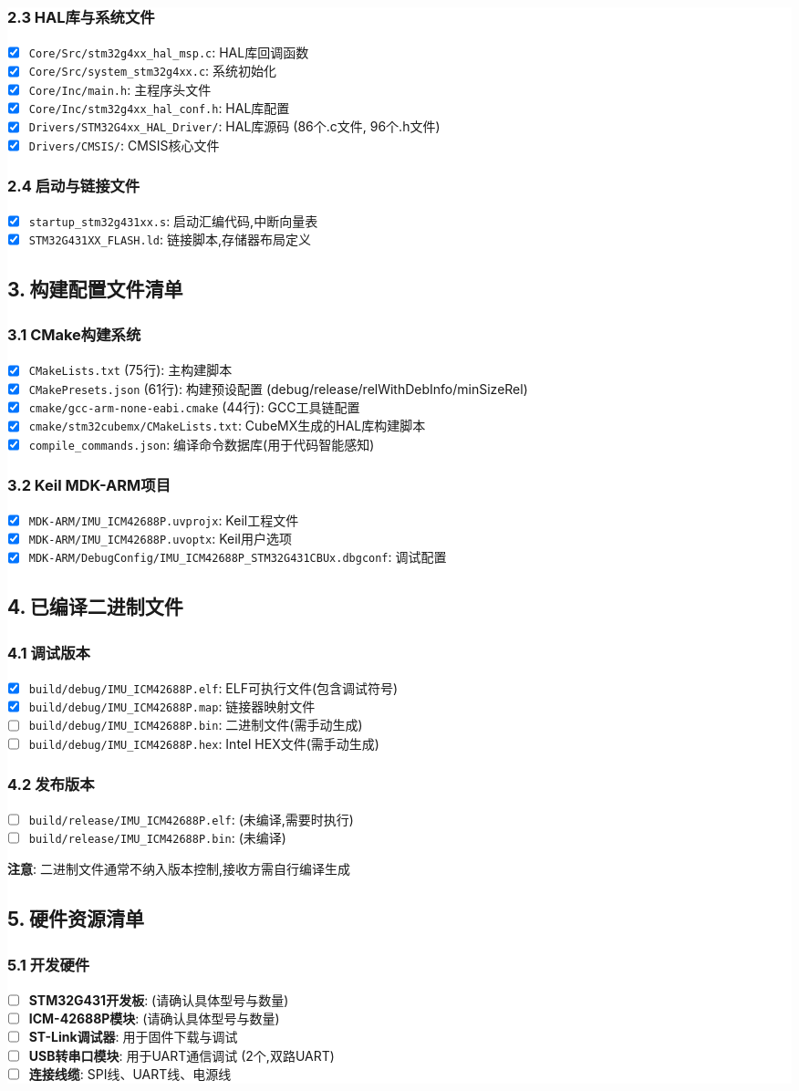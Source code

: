 ### 2.3 HAL库与系统文件
- [x] `Core/Src/stm32g4xx_hal_msp.c`: HAL库回调函数
- [x] `Core/Src/system_stm32g4xx.c`: 系统初始化
- [x] `Core/Inc/main.h`: 主程序头文件
- [x] `Core/Inc/stm32g4xx_hal_conf.h`: HAL库配置
- [x] `Drivers/STM32G4xx_HAL_Driver/`: HAL库源码 (86个.c文件, 96个.h文件)
- [x] `Drivers/CMSIS/`: CMSIS核心文件

### 2.4 启动与链接文件
- [x] `startup_stm32g431xx.s`: 启动汇编代码,中断向量表
- [x] `STM32G431XX_FLASH.ld`: 链接脚本,存储器布局定义

## 3. 构建配置文件清单

### 3.1 CMake构建系统
- [x] `CMakeLists.txt` (75行): 主构建脚本
- [x] `CMakePresets.json` (61行): 构建预设配置 (debug/release/relWithDebInfo/minSizeRel)
- [x] `cmake/gcc-arm-none-eabi.cmake` (44行): GCC工具链配置
- [x] `cmake/stm32cubemx/CMakeLists.txt`: CubeMX生成的HAL库构建脚本
- [x] `compile_commands.json`: 编译命令数据库(用于代码智能感知)

### 3.2 Keil MDK-ARM项目
- [x] `MDK-ARM/IMU_ICM42688P.uvprojx`: Keil工程文件
- [x] `MDK-ARM/IMU_ICM42688P.uvoptx`: Keil用户选项
- [x] `MDK-ARM/DebugConfig/IMU_ICM42688P_STM32G431CBUx.dbgconf`: 调试配置

## 4. 已编译二进制文件

### 4.1 调试版本
- [x] `build/debug/IMU_ICM42688P.elf`: ELF可执行文件(包含调试符号)
- [x] `build/debug/IMU_ICM42688P.map`: 链接器映射文件
- [ ] `build/debug/IMU_ICM42688P.bin`: 二进制文件(需手动生成)
- [ ] `build/debug/IMU_ICM42688P.hex`: Intel HEX文件(需手动生成)

### 4.2 发布版本
- [ ] `build/release/IMU_ICM42688P.elf`: (未编译,需要时执行)
- [ ] `build/release/IMU_ICM42688P.bin`: (未编译)

**注意**: 二进制文件通常不纳入版本控制,接收方需自行编译生成

## 5. 硬件资源清单

### 5.1 开发硬件
- [ ] **STM32G431开发板**: (请确认具体型号与数量)
- [ ] **ICM-42688P模块**: (请确认具体型号与数量)
- [ ] **ST-Link调试器**: 用于固件下载与调试
- [ ] **USB转串口模块**: 用于UART通信调试 (2个,双路UART)
- [ ] **连接线缆**: SPI线、UART线、电源线
